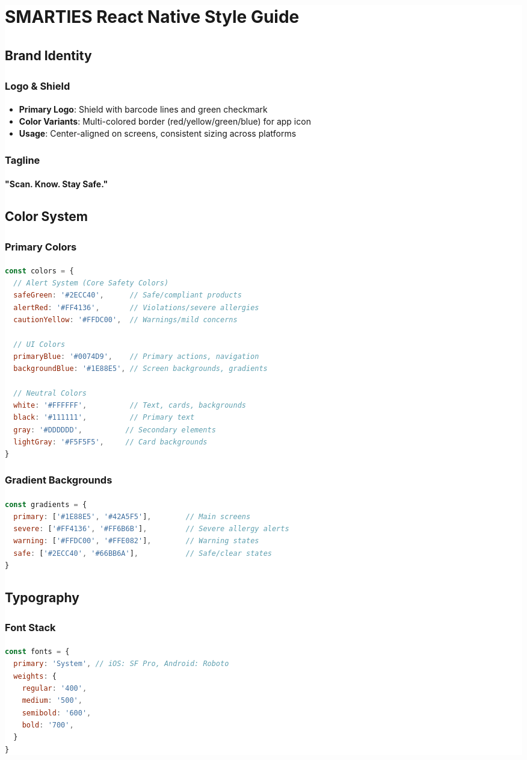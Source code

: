 # SMARTIES React Native Style Guide

## Brand Identity

### Logo & Shield
- **Primary Logo**: Shield with barcode lines and green checkmark
- **Color Variants**: Multi-colored border (red/yellow/green/blue) for app icon
- **Usage**: Center-aligned on screens, consistent sizing across platforms

### Tagline
**"Scan. Know. Stay Safe."**

## Color System

### Primary Colors
```javascript
const colors = {
  // Alert System (Core Safety Colors)
  safeGreen: '#2ECC40',      // Safe/compliant products
  alertRed: '#FF4136',       // Violations/severe allergies
  cautionYellow: '#FFDC00',  // Warnings/mild concerns
  
  // UI Colors
  primaryBlue: '#0074D9',    // Primary actions, navigation
  backgroundBlue: '#1E88E5', // Screen backgrounds, gradients
  
  // Neutral Colors
  white: '#FFFFFF',          // Text, cards, backgrounds
  black: '#111111',          // Primary text
  gray: '#DDDDDD',          // Secondary elements
  lightGray: '#F5F5F5',     // Card backgrounds
}
```

### Gradient Backgrounds
```javascript
const gradients = {
  primary: ['#1E88E5', '#42A5F5'],        // Main screens
  severe: ['#FF4136', '#FF6B6B'],         // Severe allergy alerts
  warning: ['#FFDC00', '#FFE082'],        // Warning states
  safe: ['#2ECC40', '#66BB6A'],           // Safe/clear states
}
```

## Typography

### Font Stack
```javascript
const fonts = {
  primary: 'System', // iOS: SF Pro, Android: Roboto
  weights: {
    regular: '400',
    medium: '500',
    semibold: '600',
    bold: '700',
  }
}
```
